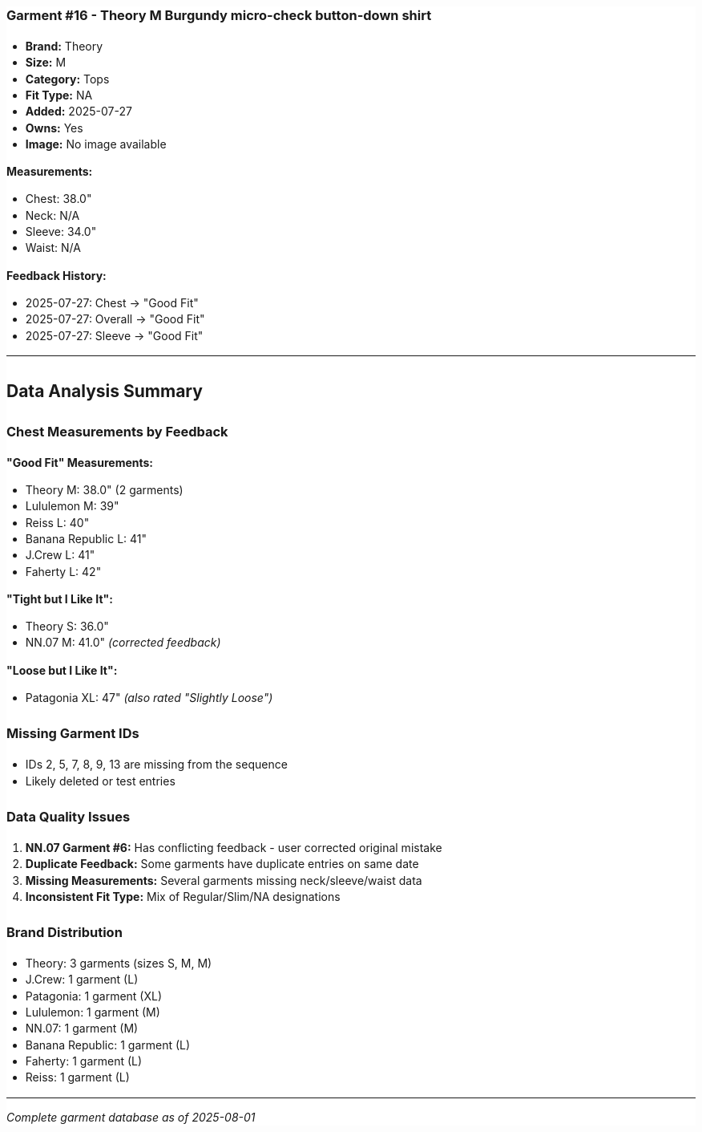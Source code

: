 
### Garment #16 - Theory M Burgundy micro-check button-down shirt
- **Brand:** Theory
- **Size:** M
- **Category:** Tops
- **Fit Type:** NA
- **Added:** 2025-07-27
- **Owns:** Yes
- **Image:** No image available

**Measurements:**
- Chest: 38.0"
- Neck: N/A
- Sleeve: 34.0"
- Waist: N/A

**Feedback History:**
- 2025-07-27: Chest → "Good Fit"
- 2025-07-27: Overall → "Good Fit"
- 2025-07-27: Sleeve → "Good Fit"

---

## Data Analysis Summary

### Chest Measurements by Feedback
**"Good Fit" Measurements:**
- Theory M: 38.0" (2 garments)
- Lululemon M: 39"
- Reiss L: 40"
- Banana Republic L: 41"
- J.Crew L: 41"
- Faherty L: 42"

**"Tight but I Like It":**
- Theory S: 36.0"
- NN.07 M: 41.0" *(corrected feedback)*

**"Loose but I Like It":**
- Patagonia XL: 47" *(also rated "Slightly Loose")*

### Missing Garment IDs
- IDs 2, 5, 7, 8, 9, 13 are missing from the sequence
- Likely deleted or test entries

### Data Quality Issues
1. **NN.07 Garment #6:** Has conflicting feedback - user corrected original mistake
2. **Duplicate Feedback:** Some garments have duplicate entries on same date
3. **Missing Measurements:** Several garments missing neck/sleeve/waist data
4. **Inconsistent Fit Type:** Mix of Regular/Slim/NA designations

### Brand Distribution
- Theory: 3 garments (sizes S, M, M)
- J.Crew: 1 garment (L)
- Patagonia: 1 garment (XL)
- Lululemon: 1 garment (M)
- NN.07: 1 garment (M)
- Banana Republic: 1 garment (L)
- Faherty: 1 garment (L)
- Reiss: 1 garment (L)

---
*Complete garment database as of 2025-08-01*